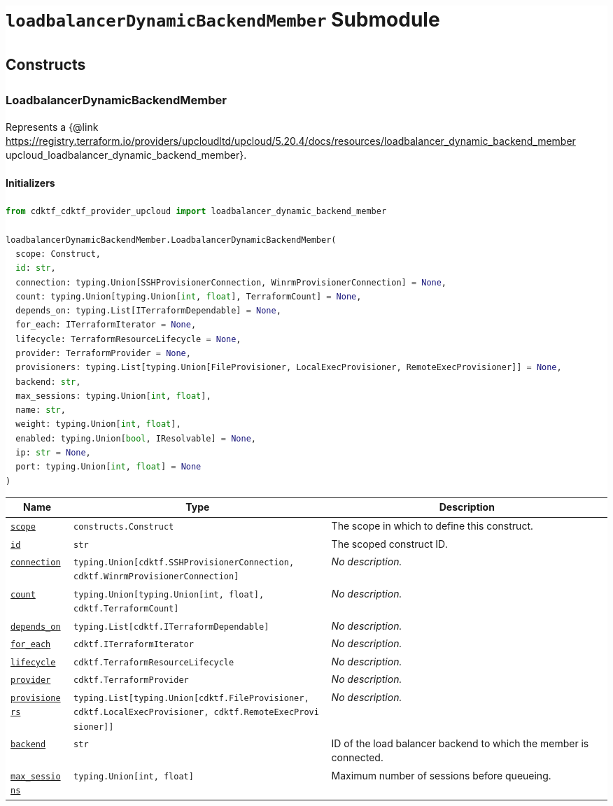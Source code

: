 # `loadbalancerDynamicBackendMember` Submodule <a name="`loadbalancerDynamicBackendMember` Submodule" id="@cdktf/provider-upcloud.loadbalancerDynamicBackendMember"></a>

## Constructs <a name="Constructs" id="Constructs"></a>

### LoadbalancerDynamicBackendMember <a name="LoadbalancerDynamicBackendMember" id="@cdktf/provider-upcloud.loadbalancerDynamicBackendMember.LoadbalancerDynamicBackendMember"></a>

Represents a {@link https://registry.terraform.io/providers/upcloudltd/upcloud/5.20.4/docs/resources/loadbalancer_dynamic_backend_member upcloud_loadbalancer_dynamic_backend_member}.

#### Initializers <a name="Initializers" id="@cdktf/provider-upcloud.loadbalancerDynamicBackendMember.LoadbalancerDynamicBackendMember.Initializer"></a>

```python
from cdktf_cdktf_provider_upcloud import loadbalancer_dynamic_backend_member

loadbalancerDynamicBackendMember.LoadbalancerDynamicBackendMember(
  scope: Construct,
  id: str,
  connection: typing.Union[SSHProvisionerConnection, WinrmProvisionerConnection] = None,
  count: typing.Union[typing.Union[int, float], TerraformCount] = None,
  depends_on: typing.List[ITerraformDependable] = None,
  for_each: ITerraformIterator = None,
  lifecycle: TerraformResourceLifecycle = None,
  provider: TerraformProvider = None,
  provisioners: typing.List[typing.Union[FileProvisioner, LocalExecProvisioner, RemoteExecProvisioner]] = None,
  backend: str,
  max_sessions: typing.Union[int, float],
  name: str,
  weight: typing.Union[int, float],
  enabled: typing.Union[bool, IResolvable] = None,
  ip: str = None,
  port: typing.Union[int, float] = None
)
```

| **Name** | **Type** | **Description** |
| --- | --- | --- |
| <code><a href="#@cdktf/provider-upcloud.loadbalancerDynamicBackendMember.LoadbalancerDynamicBackendMember.Initializer.parameter.scope">scope</a></code> | <code>constructs.Construct</code> | The scope in which to define this construct. |
| <code><a href="#@cdktf/provider-upcloud.loadbalancerDynamicBackendMember.LoadbalancerDynamicBackendMember.Initializer.parameter.id">id</a></code> | <code>str</code> | The scoped construct ID. |
| <code><a href="#@cdktf/provider-upcloud.loadbalancerDynamicBackendMember.LoadbalancerDynamicBackendMember.Initializer.parameter.connection">connection</a></code> | <code>typing.Union[cdktf.SSHProvisionerConnection, cdktf.WinrmProvisionerConnection]</code> | *No description.* |
| <code><a href="#@cdktf/provider-upcloud.loadbalancerDynamicBackendMember.LoadbalancerDynamicBackendMember.Initializer.parameter.count">count</a></code> | <code>typing.Union[typing.Union[int, float], cdktf.TerraformCount]</code> | *No description.* |
| <code><a href="#@cdktf/provider-upcloud.loadbalancerDynamicBackendMember.LoadbalancerDynamicBackendMember.Initializer.parameter.dependsOn">depends_on</a></code> | <code>typing.List[cdktf.ITerraformDependable]</code> | *No description.* |
| <code><a href="#@cdktf/provider-upcloud.loadbalancerDynamicBackendMember.LoadbalancerDynamicBackendMember.Initializer.parameter.forEach">for_each</a></code> | <code>cdktf.ITerraformIterator</code> | *No description.* |
| <code><a href="#@cdktf/provider-upcloud.loadbalancerDynamicBackendMember.LoadbalancerDynamicBackendMember.Initializer.parameter.lifecycle">lifecycle</a></code> | <code>cdktf.TerraformResourceLifecycle</code> | *No description.* |
| <code><a href="#@cdktf/provider-upcloud.loadbalancerDynamicBackendMember.LoadbalancerDynamicBackendMember.Initializer.parameter.provider">provider</a></code> | <code>cdktf.TerraformProvider</code> | *No description.* |
| <code><a href="#@cdktf/provider-upcloud.loadbalancerDynamicBackendMember.LoadbalancerDynamicBackendMember.Initializer.parameter.provisioners">provisioners</a></code> | <code>typing.List[typing.Union[cdktf.FileProvisioner, cdktf.LocalExecProvisioner, cdktf.RemoteExecProvisioner]]</code> | *No description.* |
| <code><a href="#@cdktf/provider-upcloud.loadbalancerDynamicBackendMember.LoadbalancerDynamicBackendMember.Initializer.parameter.backend">backend</a></code> | <code>str</code> | ID of the load balancer backend to which the member is connected. |
| <code><a href="#@cdktf/provider-upcloud.loadbalancerDynamicBackendMember.LoadbalancerDynamicBackendMember.Initializer.parameter.maxSessions">max_sessions</a></code> | <code>typing.Union[int, float]</code> | Maximum number of sessions before queueing. |